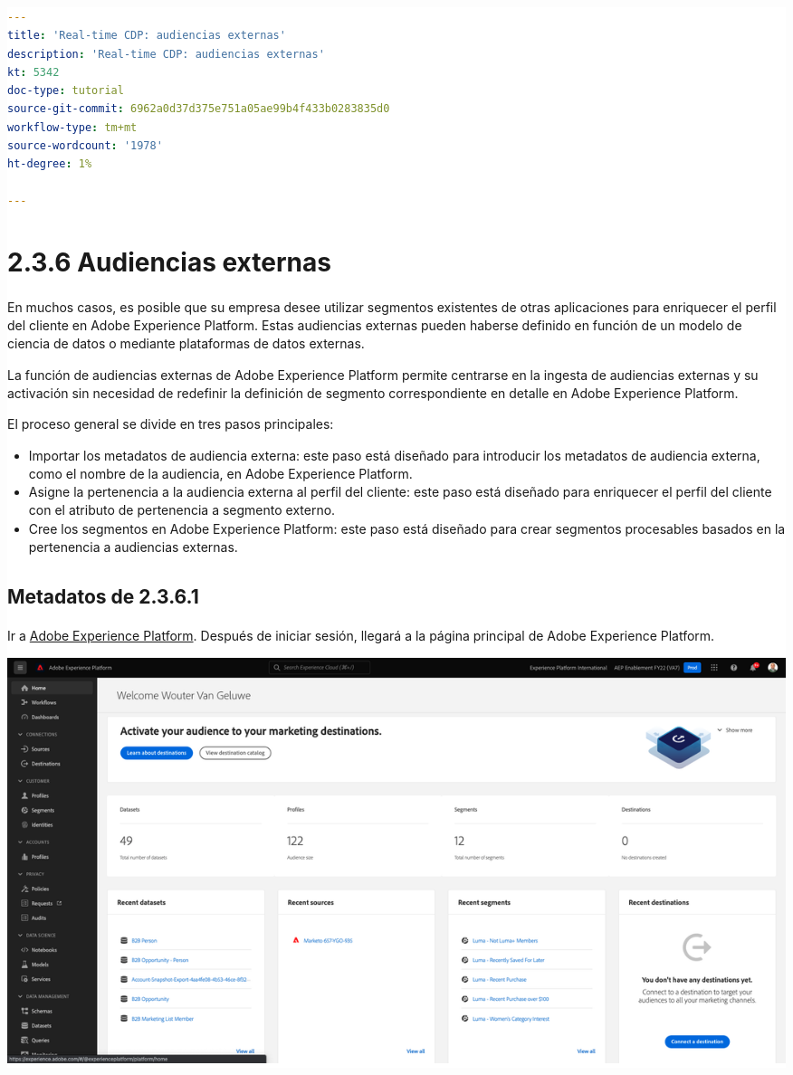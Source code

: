 ```yaml
---
title: 'Real-time CDP: audiencias externas'
description: 'Real-time CDP: audiencias externas'
kt: 5342
doc-type: tutorial
source-git-commit: 6962a0d37d375e751a05ae99b4f433b0283835d0
workflow-type: tm+mt
source-wordcount: '1978'
ht-degree: 1%

---
```


# 2.3.6 Audiencias externas

En muchos casos, es posible que su empresa desee utilizar segmentos existentes de otras aplicaciones para enriquecer el perfil del cliente en Adobe Experience Platform.
Estas audiencias externas pueden haberse definido en función de un modelo de ciencia de datos o mediante plataformas de datos externas.

La función de audiencias externas de Adobe Experience Platform permite centrarse en la ingesta de audiencias externas y su activación sin necesidad de redefinir la definición de segmento correspondiente en detalle en Adobe Experience Platform.

El proceso general se divide en tres pasos principales:

- Importar los metadatos de audiencia externa: este paso está diseñado para introducir los metadatos de audiencia externa, como el nombre de la audiencia, en Adobe Experience Platform.
- Asigne la pertenencia a la audiencia externa al perfil del cliente: este paso está diseñado para enriquecer el perfil del cliente con el atributo de pertenencia a segmento externo.
- Cree los segmentos en Adobe Experience Platform: este paso está diseñado para crear segmentos procesables basados en la pertenencia a audiencias externas.

## Metadatos de 2.3.6.1

Ir a [Adobe Experience Platform](https://experience.adobe.com/platform). Después de iniciar sesión, llegará a la página principal de Adobe Experience Platform.

![Ingesta de datos](./../../../modules/datacollection/module1.2/images/home.png)
